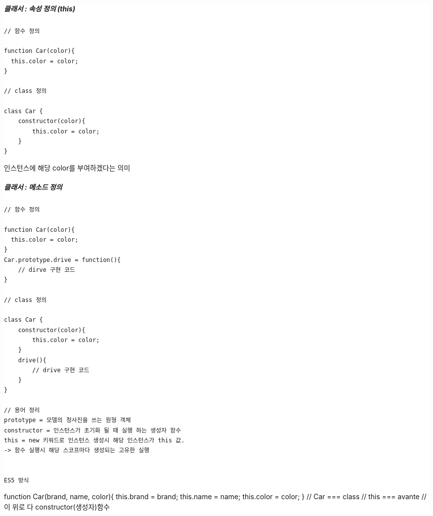 ##### 클래서 : 속성 정의 (this)
~~~
// 함수 정의

function Car(color){
  this.color = color;
}

// class 정의

class Car {
    constructor(color){
        this.color = color;
    }
}

~~~
인스턴스에 해당 color를 부여하겠다는 의미

##### 클래서 : 메소드 정의

~~~
// 함수 정의

function Car(color){
  this.color = color;
}
Car.prototype.drive = function(){
    // dirve 구현 코드
}

// class 정의

class Car {
    constructor(color){
        this.color = color;
    }
    drive(){
        // drive 구현 코드
    }
}

// 용어 정리
prototype = 모델의 청사진을 쓰는 원형 객체
constructor = 인스턴스가 초기화 될 때 실행 하는 생성자 함수
this = new 키워드로 인스턴스 생성시 해당 인스턴스가 this 값.
-> 함수 실행시 해당 스코프마다 생성되는 고유한 실행


ES5 방식
~~~
function Car(brand, name, color){
    this.brand = brand;
    this.name = name;
    this.color = color;
}
// Car === class
// this === avante
// 이 위로 다 constructor(생성자)함수
